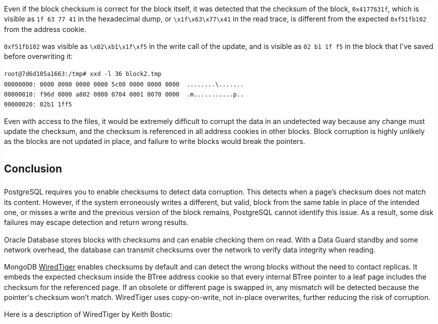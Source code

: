 
<p>Even if the block checksum is correct for the block itself, it was detected that the checksum of the block, <code>0x4177631f</code>, which is visible as <code>1f 63 77 41</code> in the hexadecimal dump, or <code>\x1f\x63\x77\x41</code> in the read trace, is different from the expected <code>0xf51fb102</code> from the address cookie.</p>

<p><code>0xf51fb102</code> was visible as <code>\x02\xb1\x1f\xf5</code> in the write call of the update, and is visible as <code>02 b1 1f f5</code> in the block that I've saved before overwriting it:<br>
</p>

<div class="highlight js-code-highlight">
<pre class="highlight shell"><code>root@7d6d105a1663:/tmp# xxd <span class="nt">-l</span> 36 block2.tmp
00000000: 0000 0000 0000 0000 5c00 0000 0000 0000  ........<span class="se">\.</span>......
00000010: f96d 0000 a802 0000 0704 0001 0070 0000  .m...........p..
00000020: 02b1 1ff5
</code></pre>

</div>



<p>Even with access to the files, it would be extremely difficult to corrupt the data in an undetected way because any change must update the checksum, and the checksum is referenced in all address cookies in other blocks. Block corruption is highly unlikely as the blocks are not updated in place, and failure to write blocks would break the pointers.</p>

<h2>
  
  
  Conclusion
</h2>

<p>PostgreSQL requires you to enable checksums to detect data corruption. This detects when a page’s checksum does not match its content. However, if the system erroneously writes a different, but valid, block from the same table in place of the intended one, or misses a write and the previous version of the block remains, PostgreSQL cannot identify this issue. As a result, some disk failures may escape detection and return wrong results.</p>

<p>Oracle Database stores blocks with checksums and can enable checking them on read. With a Data Guard standby and some network overhead, the database can transmit checksums over the network to verify data integrity when reading.</p>

<p>MongoDB <a href="https://www.mongodb.com/docs/manual/core/wiredtiger/?utm_campaign=devrel&amp;utm_source=third-party-content&amp;utm_term=franck_pachot&amp;utm_medium=devto&amp;utm_content=wiredtiger-checksum" rel="noopener noreferrer">WiredTiger</a> enables checksums by default and can detect the wrong blocks without the need to contact replicas. It embeds the expected checksum inside the BTree address cookie so that every internal BTree pointer to a leaf page includes the checksum for the referenced page. If an obsolete or different page is swapped in, any mismatch will be detected because the pointer's checksum won’t match. WiredTiger uses copy-on-write, not in-place overwrites, further reducing the risk of corruption.</p>

<p>Here is a description of WiredTiger by Keith Bostic:<br>
<iframe width="710" height="399" src="https://www.youtube.com/embed/GkgDDs9EJUw?start=2474">
</iframe>
</p>

